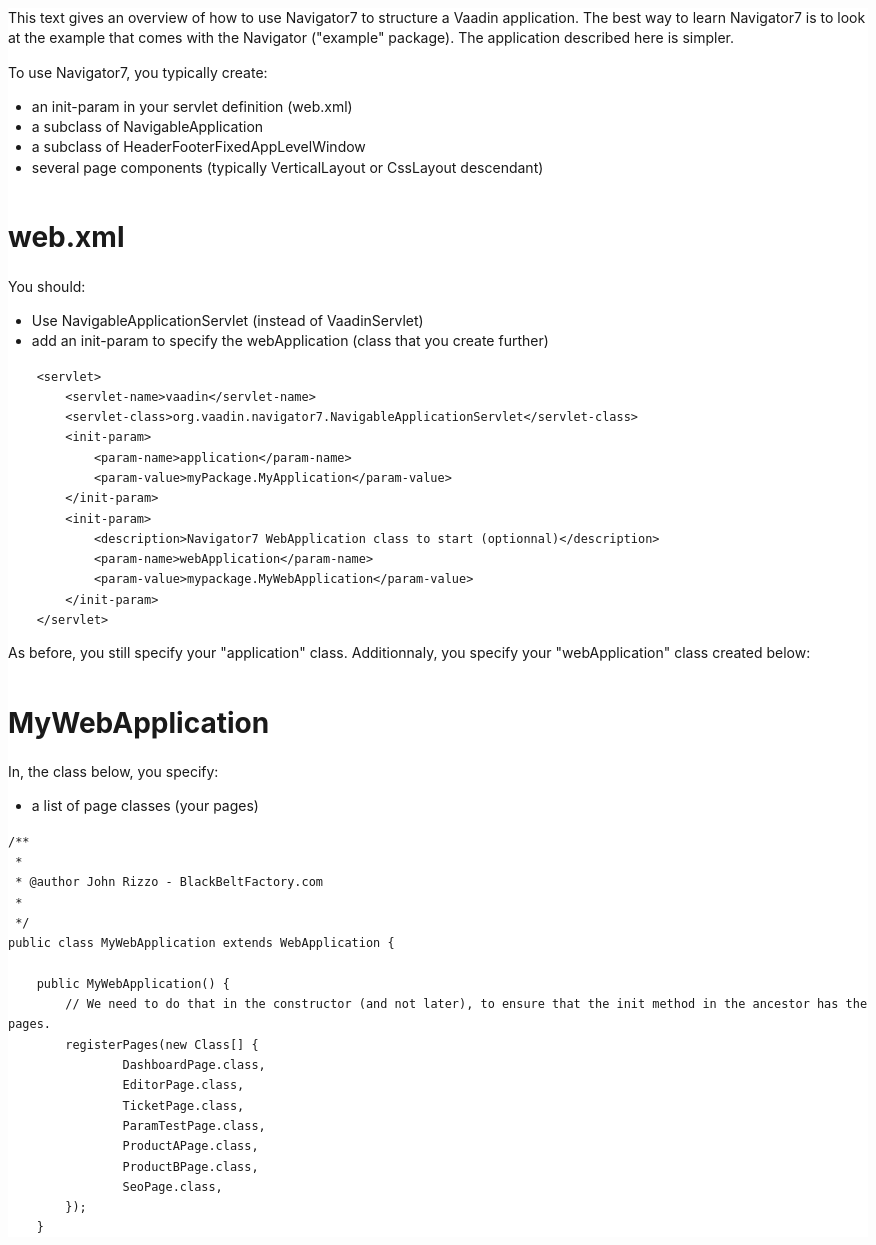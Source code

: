 This text gives an overview of how to use Navigator7 to structure a Vaadin application.
The best way to learn Navigator7 is to look at the example that comes with the Navigator ("example" package). The application described here is simpler.

To use Navigator7, you typically create:
  * an init-param in your servlet definition (web.xml)
  * a subclass of NavigableApplication
  * a subclass of HeaderFooterFixedAppLevelWindow
  * several page components (typically VerticalLayout or CssLayout descendant)

# web.xml #

You should:
  * Use NavigableApplicationServlet (instead of VaadinServlet)
  * add an init-param to specify the webApplication (class that you create further)

```
	<servlet>
		<servlet-name>vaadin</servlet-name>
		<servlet-class>org.vaadin.navigator7.NavigableApplicationServlet</servlet-class>
		<init-param>
			<param-name>application</param-name>
 			<param-value>myPackage.MyApplication</param-value>
 		</init-param>  
 		<init-param>
 			<description>Navigator7 WebApplication class to start (optionnal)</description>
  			<param-name>webApplication</param-name>
  			<param-value>mypackage.MyWebApplication</param-value>
  		</init-param>
	</servlet>
```

As before, you still specify your "application" class.
Additionnaly, you specify your "webApplication" class created below:

# MyWebApplication #

In, the class below, you specify:
  * a list of page classes (your pages)

```
/** 
 * 
 * @author John Rizzo - BlackBeltFactory.com
 *
 */
public class MyWebApplication extends WebApplication {

    public MyWebApplication() {
        // We need to do that in the constructor (and not later), to ensure that the init method in the ancestor has the pages.
        registerPages(new Class[] {
                DashboardPage.class,
                EditorPage.class,
                TicketPage.class,
                ParamTestPage.class,
                ProductAPage.class,
                ProductBPage.class,
                SeoPage.class,
        });
    }
```
